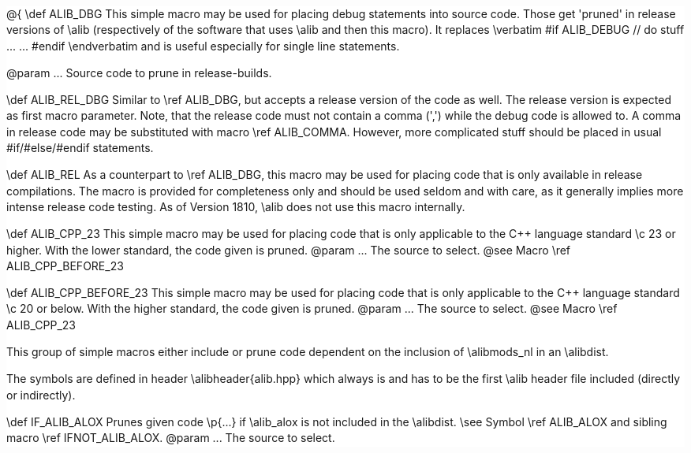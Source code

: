 @{
\def ALIB_DBG
  This simple macro may be used for placing debug statements into source code. Those get 'pruned'
  in release versions of \alib (respectively of the software that uses \alib and then this macro).
  It replaces
\verbatim
    #if ALIB_DEBUG
        // do stuff
        ...
        ...
    #endif
\endverbatim
   and is useful especially for single line statements.

  @param ...   Source code to prune in release-builds.


\def ALIB_REL_DBG
  Similar to \ref ALIB_DBG, but accepts a release version of the code as well. The release
  version is expected as first macro parameter. Note, that the release code must not contain a
  comma (',')  while the debug code is allowed to. A comma in release code may be substituted
  with macro \ref ALIB_COMMA. However, more complicated stuff should be placed in usual
  <c>\#if</c>/<c>\#else</c>/<c>\#endif</c> statements.

\def ALIB_REL
  As a counterpart to \ref ALIB_DBG, this macro may be used for placing code that is only
  available in release compilations. The macro is provided for completeness only and should
  be used seldom and with care, as it generally implies more intense release code testing.
  As of Version 1810, \alib does not use this macro internally.

\def ALIB_CPP_23
  This simple macro may be used for placing code that is only applicable to the C++ language
  standard \c 23 or higher. 
  With the lower standard, the code given is pruned.
  @param ... The source to select.
  @see Macro \ref ALIB_CPP_BEFORE_23

 \def ALIB_CPP_BEFORE_23
  This simple macro may be used for placing code that is only applicable to the C++ language
  standard \c 20 or below. 
  With the higher standard, the code given is pruned.
  @param ... The source to select.
  @see Macro \ref ALIB_CPP_23


This group of simple macros either include or prune code dependent on the inclusion
of \alibmods_nl in an \alibdist.

The symbols are defined in header \alibheader{alib.hpp} which always is and has to
be the first \alib header file included (directly or indirectly).

\def IF_ALIB_ALOX
  Prunes given code \p{...} if \alib_alox is not included in the \alibdist.
  \see
    Symbol \ref ALIB_ALOX and sibling macro \ref IFNOT_ALIB_ALOX.
  @param ... The source to select.
